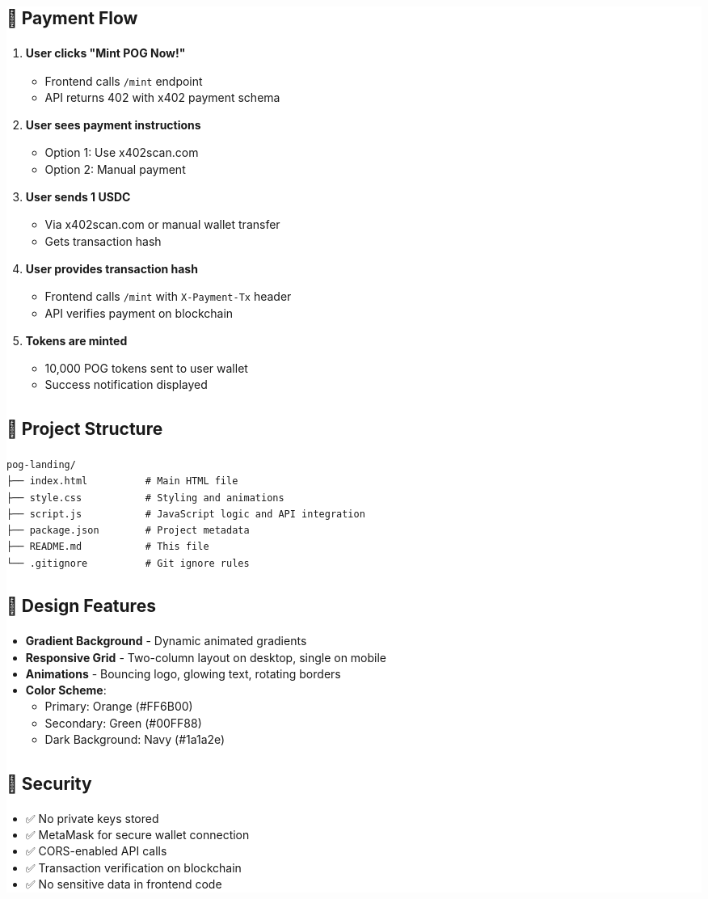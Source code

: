 ## 🔄 Payment Flow

1. **User clicks "Mint POG Now!"**
   - Frontend calls `/mint` endpoint
   - API returns 402 with x402 payment schema

2. **User sees payment instructions**
   - Option 1: Use x402scan.com
   - Option 2: Manual payment

3. **User sends 1 USDC**
   - Via x402scan.com or manual wallet transfer
   - Gets transaction hash

4. **User provides transaction hash**
   - Frontend calls `/mint` with `X-Payment-Tx` header
   - API verifies payment on blockchain

5. **Tokens are minted**
   - 10,000 POG tokens sent to user wallet
   - Success notification displayed

## 📁 Project Structure

```
pog-landing/
├── index.html          # Main HTML file
├── style.css           # Styling and animations
├── script.js           # JavaScript logic and API integration
├── package.json        # Project metadata
├── README.md           # This file
└── .gitignore          # Git ignore rules
```

## 🎨 Design Features

- **Gradient Background** - Dynamic animated gradients
- **Responsive Grid** - Two-column layout on desktop, single on mobile
- **Animations** - Bouncing logo, glowing text, rotating borders
- **Color Scheme**:
  - Primary: Orange (#FF6B00)
  - Secondary: Green (#00FF88)
  - Dark Background: Navy (#1a1a2e)

## 🔐 Security

- ✅ No private keys stored
- ✅ MetaMask for secure wallet connection
- ✅ CORS-enabled API calls
- ✅ Transaction verification on blockchain
- ✅ No sensitive data in frontend code

